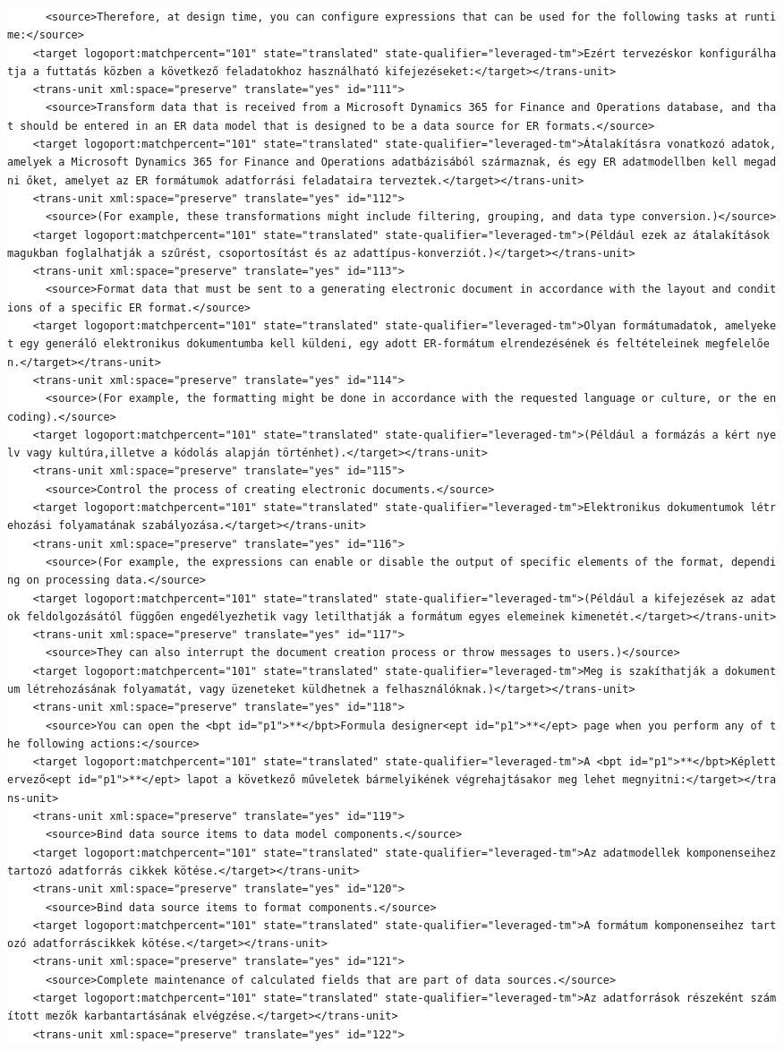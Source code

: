           <source>Therefore, at design time, you can configure expressions that can be used for the following tasks at runtime:</source>
        <target logoport:matchpercent="101" state="translated" state-qualifier="leveraged-tm">Ezért tervezéskor konfigurálhatja a futtatás közben a következő feladatokhoz használható kifejezéseket:</target></trans-unit>
        <trans-unit xml:space="preserve" translate="yes" id="111">
          <source>Transform data that is received from a Microsoft Dynamics 365 for Finance and Operations database, and that should be entered in an ER data model that is designed to be a data source for ER formats.</source>
        <target logoport:matchpercent="101" state="translated" state-qualifier="leveraged-tm">Átalakításra vonatkozó adatok, amelyek a Microsoft Dynamics 365 for Finance and Operations adatbázisából származnak, és egy ER adatmodellben kell megadni őket, amelyet az ER formátumok adatforrási feladataira terveztek.</target></trans-unit>
        <trans-unit xml:space="preserve" translate="yes" id="112">
          <source>(For example, these transformations might include filtering, grouping, and data type conversion.)</source>
        <target logoport:matchpercent="101" state="translated" state-qualifier="leveraged-tm">(Például ezek az átalakítások magukban foglalhatják a szűrést, csoportosítást és az adattípus-konverziót.)</target></trans-unit>
        <trans-unit xml:space="preserve" translate="yes" id="113">
          <source>Format data that must be sent to a generating electronic document in accordance with the layout and conditions of a specific ER format.</source>
        <target logoport:matchpercent="101" state="translated" state-qualifier="leveraged-tm">Olyan formátumadatok, amelyeket egy generáló elektronikus dokumentumba kell küldeni, egy adott ER-formátum elrendezésének és feltételeinek megfelelően.</target></trans-unit>
        <trans-unit xml:space="preserve" translate="yes" id="114">
          <source>(For example, the formatting might be done in accordance with the requested language or culture, or the encoding).</source>
        <target logoport:matchpercent="101" state="translated" state-qualifier="leveraged-tm">(Például a formázás a kért nyelv vagy kultúra,illetve a kódolás alapján történhet).</target></trans-unit>
        <trans-unit xml:space="preserve" translate="yes" id="115">
          <source>Control the process of creating electronic documents.</source>
        <target logoport:matchpercent="101" state="translated" state-qualifier="leveraged-tm">Elektronikus dokumentumok létrehozási folyamatának szabályozása.</target></trans-unit>
        <trans-unit xml:space="preserve" translate="yes" id="116">
          <source>(For example, the expressions can enable or disable the output of specific elements of the format, depending on processing data.</source>
        <target logoport:matchpercent="101" state="translated" state-qualifier="leveraged-tm">(Például a kifejezések az adatok feldolgozásától függően engedélyezhetik vagy letilthatják a formátum egyes elemeinek kimenetét.</target></trans-unit>
        <trans-unit xml:space="preserve" translate="yes" id="117">
          <source>They can also interrupt the document creation process or throw messages to users.)</source>
        <target logoport:matchpercent="101" state="translated" state-qualifier="leveraged-tm">Meg is szakíthatják a dokumentum létrehozásának folyamatát, vagy üzeneteket küldhetnek a felhasználóknak.)</target></trans-unit>
        <trans-unit xml:space="preserve" translate="yes" id="118">
          <source>You can open the <bpt id="p1">**</bpt>Formula designer<ept id="p1">**</ept> page when you perform any of the following actions:</source>
        <target logoport:matchpercent="101" state="translated" state-qualifier="leveraged-tm">A <bpt id="p1">**</bpt>Képlettervező<ept id="p1">**</ept> lapot a következő műveletek bármelyikének végrehajtásakor meg lehet megnyitni:</target></trans-unit>
        <trans-unit xml:space="preserve" translate="yes" id="119">
          <source>Bind data source items to data model components.</source>
        <target logoport:matchpercent="101" state="translated" state-qualifier="leveraged-tm">Az adatmodellek komponenseihez tartozó adatforrás cikkek kötése.</target></trans-unit>
        <trans-unit xml:space="preserve" translate="yes" id="120">
          <source>Bind data source items to format components.</source>
        <target logoport:matchpercent="101" state="translated" state-qualifier="leveraged-tm">A formátum komponenseihez tartozó adatforráscikkek kötése.</target></trans-unit>
        <trans-unit xml:space="preserve" translate="yes" id="121">
          <source>Complete maintenance of calculated fields that are part of data sources.</source>
        <target logoport:matchpercent="101" state="translated" state-qualifier="leveraged-tm">Az adatforrások részeként számított mezők karbantartásának elvégzése.</target></trans-unit>
        <trans-unit xml:space="preserve" translate="yes" id="122">